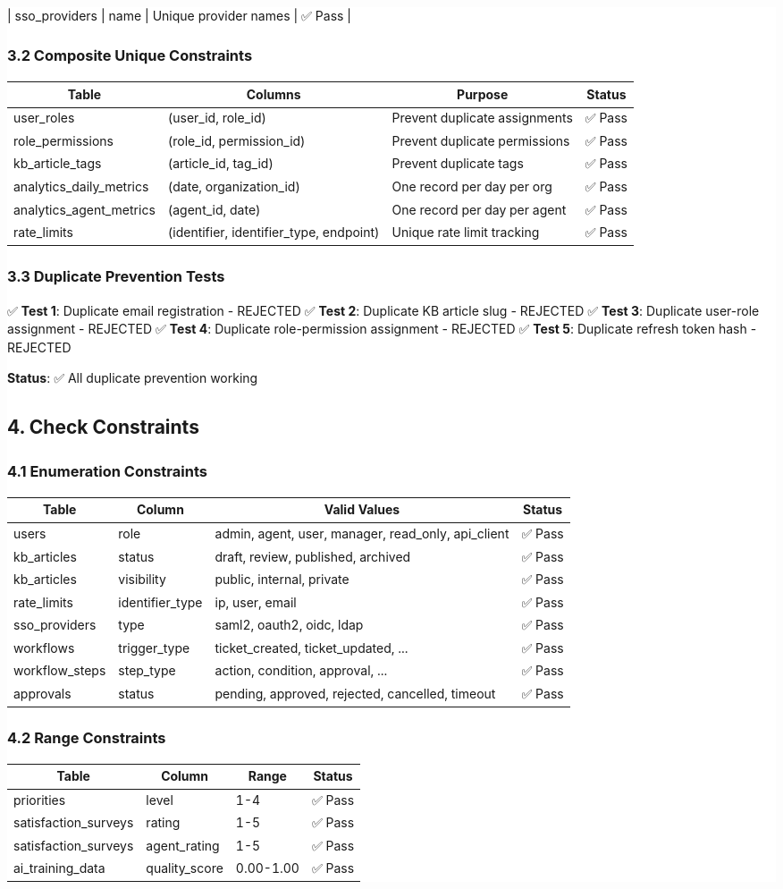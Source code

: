 | sso_providers | name | Unique provider names | ✅ Pass |

### 3.2 Composite Unique Constraints

| Table | Columns | Purpose | Status |
|-------|---------|---------|--------|
| user_roles | (user_id, role_id) | Prevent duplicate assignments | ✅ Pass |
| role_permissions | (role_id, permission_id) | Prevent duplicate permissions | ✅ Pass |
| kb_article_tags | (article_id, tag_id) | Prevent duplicate tags | ✅ Pass |
| analytics_daily_metrics | (date, organization_id) | One record per day per org | ✅ Pass |
| analytics_agent_metrics | (agent_id, date) | One record per day per agent | ✅ Pass |
| rate_limits | (identifier, identifier_type, endpoint) | Unique rate limit tracking | ✅ Pass |

### 3.3 Duplicate Prevention Tests

✅ **Test 1**: Duplicate email registration - REJECTED
✅ **Test 2**: Duplicate KB article slug - REJECTED
✅ **Test 3**: Duplicate user-role assignment - REJECTED
✅ **Test 4**: Duplicate role-permission assignment - REJECTED
✅ **Test 5**: Duplicate refresh token hash - REJECTED

**Status**: ✅ All duplicate prevention working

## 4. Check Constraints

### 4.1 Enumeration Constraints

| Table | Column | Valid Values | Status |
|-------|--------|--------------|--------|
| users | role | admin, agent, user, manager, read_only, api_client | ✅ Pass |
| kb_articles | status | draft, review, published, archived | ✅ Pass |
| kb_articles | visibility | public, internal, private | ✅ Pass |
| rate_limits | identifier_type | ip, user, email | ✅ Pass |
| sso_providers | type | saml2, oauth2, oidc, ldap | ✅ Pass |
| workflows | trigger_type | ticket_created, ticket_updated, ... | ✅ Pass |
| workflow_steps | step_type | action, condition, approval, ... | ✅ Pass |
| approvals | status | pending, approved, rejected, cancelled, timeout | ✅ Pass |

### 4.2 Range Constraints

| Table | Column | Range | Status |
|-------|--------|-------|--------|
| priorities | level | 1-4 | ✅ Pass |
| satisfaction_surveys | rating | 1-5 | ✅ Pass |
| satisfaction_surveys | agent_rating | 1-5 | ✅ Pass |
| ai_training_data | quality_score | 0.00-1.00 | ✅ Pass |
